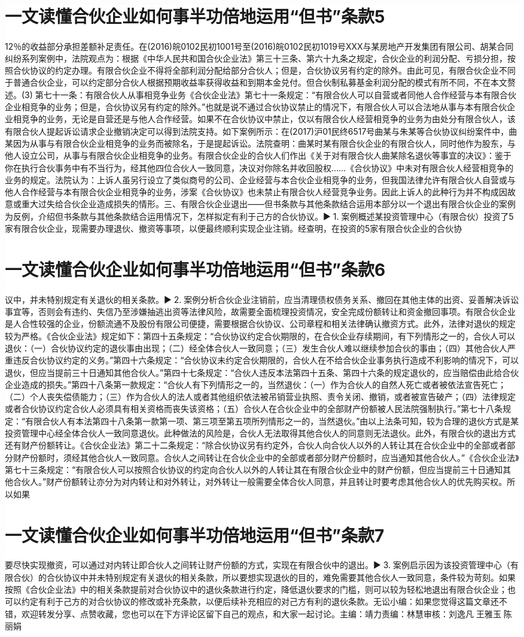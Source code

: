 # 一文读懂合伙企业如何事半功倍地运用“但书”条款5

12％的收益部分承担差额补足责任。在(2016)皖0102民初1001号至(2016)皖0102民初1019号XXX与某房地产开发集团有限公司、胡某合同纠纷系列案例中，法院观点为：根据《中华人民共和国合伙企业法》第三十三条、第六十九条之规定，合伙企业的利润分配、亏损分担，按照合伙协议的约定办理。有限合伙企业不得将全部利润分配给部分合伙人；但是，合伙协议另有约定的除外。由此可见，有限合伙企业不同于普通合伙企业，可以约定部分合伙人根据预期收益率获得收益和到期本金兑付。但合伙制私募基金利润分配的模式有所不同，不在本文赘述。(3) 第七十一条：有限合伙人从事相竞争业务《合伙企业法》第七十一条规定：“有限合伙人可以自营或者同他人合作经营与本有限合伙企业相竞争的业务；但是，合伙协议另有约定的除外。”也就是说不通过合伙协议禁止的情况下，有限合伙人可以合法地从事与本有限合伙企业相竞争的业务，无论是自营还是与他人合作经营。如果不在合伙协议中禁止，仅以有限合伙人经营相竞争的业务为由处分有限合伙人，该有限合伙人提起诉讼请求企业撤销决定可以得到法院支持。如下案例所示：在(2017)沪01民终6517号曲某与朱某等合伙协议纠纷案件中，曲某因为从事与有限合伙企业相竞争的业务而被除名，于是提起诉讼。法院查明：曲某时某有限合伙企业的有限合伙人，同时他作为股东，与他人设立公司，从事与有限合伙企业相竞争的业务。有限合伙企业的合伙人们作出《关于对有限合伙人曲某除名退伙等事宜的决议》：鉴于你在执行合伙事务中有不当行为，经其他四位合伙人一致同意，决议对你除名并收回股权……《合伙协议》中未对有限合伙人经营相竞争的业务的规定。法院认为：上诉人虽另行设立了类似商号的公司、企业经营与本合伙企业相竞争的业务，但我国法律允许有限合伙人自营或与他人合作经营与本有限合伙企业相竞争的业务，涉案《合伙协议》也未禁止有限合伙人经营竞争业务。因此上诉人的此种行为并不构成因故意或重大过失给合伙企业造成损失的情形。三、有限合伙企业退出——但书条款与其他条款结合运用本部分以一个退出有限合伙企业的案例为反例，介绍但书条款与其他条款结合运用情况下，怎样拟定有利于己方的合伙协议。▶ 1.   案例概述某投资管理中心（有限合伙）投资了5家有限合伙企业，现需要办理退伙、撤资等事项，以便最终顺利实现企业注销。经查明，在投资的5家有限合伙企业的合伙协

# 一文读懂合伙企业如何事半功倍地运用“但书”条款6

议中，并未特别规定有关退伙的相关条款。▶ 2.   案例分析合伙企业注销前，应当清理债权债务关系、撤回在其他主体的出资、妥善解决诉讼事宜等，否则会有违约、失信乃至涉嫌抽逃出资等法律风险，故需要全面梳理投资情况，安全完成份额转让和资金撤回事项。有限合伙企业是人合性较强的企业，份额流通不及股份有限公司便捷，需要根据合伙协议、公司章程和相关法律确认撤资方式。此外，法律对退伙的规定较为严格。《合伙企业法》规定如下：第四十五条规定：“合伙协议约定合伙期限的，在合伙企业存续期间，有下列情形之一的，合伙人可以退伙：（一）合伙协议约定的退伙事由出现；（二）经全体合伙人一致同意；（三）发生合伙人难以继续参加合伙的事由；（四）其他合伙人严重违反合伙协议约定的义务。”第四十六条规定：“合伙协议未约定合伙期限的，合伙人在不给合伙企业事务执行造成不利影响的情况下，可以退伙，但应当提前三十日通知其他合伙人。”第四十七条规定：“合伙人违反本法第四十五条、第四十六条的规定退伙的，应当赔偿由此给合伙企业造成的损失。”第四十八条第一款规定：“合伙人有下列情形之一的，当然退伙：（一）作为合伙人的自然人死亡或者被依法宣告死亡；（二）个人丧失偿债能力；（三）作为合伙人的法人或者其他组织依法被吊销营业执照、责令关闭、撤销，或者被宣告破产；（四）法律规定或者合伙协议约定合伙人必须具有相关资格而丧失该资格；（五）合伙人在合伙企业中的全部财产份额被人民法院强制执行。”第七十八条规定：“有限合伙人有本法第四十八条第一款第一项、第三项至第五项所列情形之一的，当然退伙。”由以上法条可知，较为合理的退伙方式是某投资管理中心经全体合伙人一致同意退伙。此种做法的风险是，合伙人无法取得其他合伙人的同意则无法退伙。此外，有限合伙的退出方式还有财产份额转让。《合伙企业法》第二十二条规定：“除合伙协议另有约定外，合伙人向合伙人以外的人转让其在合伙企业中的全部或者部分财产份额时，须经其他合伙人一致同意。合伙人之间转让在合伙企业中的全部或者部分财产份额时，应当通知其他合伙人。”《合伙企业法》第七十三条规定：“有限合伙人可以按照合伙协议的约定向合伙人以外的人转让其在有限合伙企业中的财产份额，但应当提前三十日通知其他合伙人。”财产份额转让亦分为对内转让和对外转让，对外转让一般需要全体合伙人同意，并且转让时要考虑其他合伙人的优先购买权。所以如果

# 一文读懂合伙企业如何事半功倍地运用“但书”条款7

要尽快实现撤资，可以通过对内转让即合伙人之间转让财产份额的方式，实现在有限合伙中的退出。▶ 3.   案例启示因为该投资管理中心（有限合伙）的合伙协议中并未特别规定有关退伙的相关条款，所以要想实现退伙的目的，难免需要其他合伙人一致同意，条件较为苛刻。如果按照《合伙企业法》中的相关条款提前对合伙协议中的退伙条款进行约定，降低退伙要求的门槛，则可以较为轻松地退出有限合伙企业；也可以约定有利于己方的对合伙协议的修改或补充条款，以便后续补充相应的对己方有利的退伙条款。无讼小编：如果您觉得这篇文章还不错，欢迎转发分享、点赞收藏，您也可以在下方评论区留下自己的观点，和大家一起讨论。主编：靖力责编：林慧审核：刘逸凡 王雅玉 陈丽娟 

